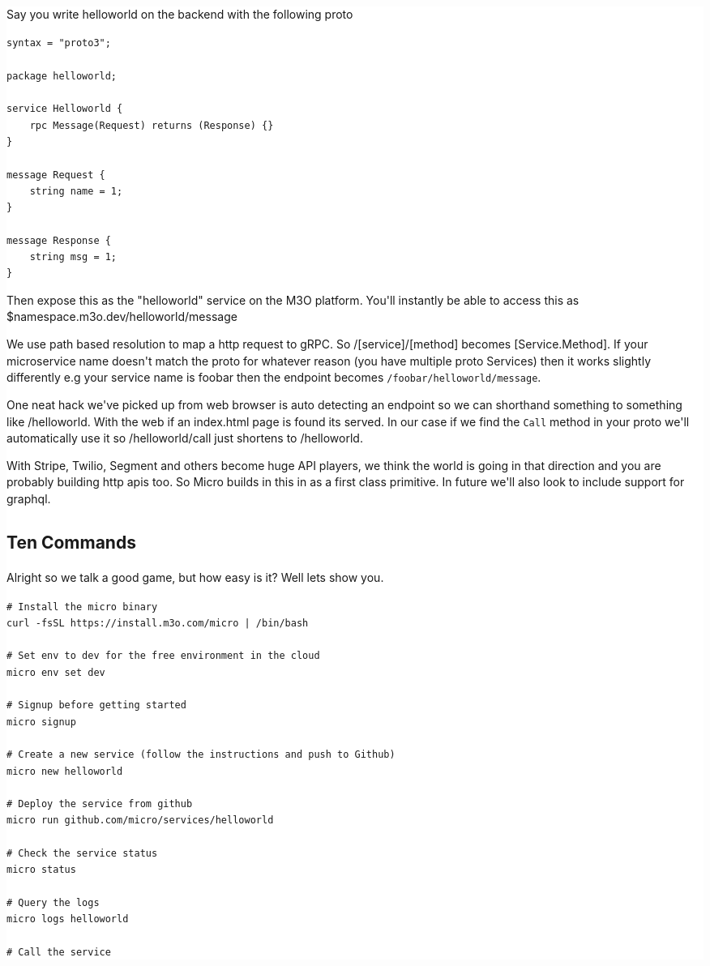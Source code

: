 Say you write helloworld on the backend with the following proto

```
syntax = "proto3";

package helloworld;

service Helloworld {
	rpc Message(Request) returns (Response) {}
}

message Request {
	string name = 1;
}

message Response {
	string msg = 1;
}
```

Then expose this as the "helloworld" service on the M3O platform. You'll instantly be able to access this as $namespace.m3o.dev/helloworld/message

We use path based resolution to map a http request to gRPC. So /[service]/[method] becomes [Service.Method]. If your microservice name doesn't match 
the proto for whatever reason (you have multiple proto Services) then it works slightly differently e.g your service name is foobar then the endpoint 
becomes `/foobar/helloworld/message`.

One neat hack we've picked up from web browser is auto detecting an endpoint so we can shorthand something to something like /helloworld. With the web 
if an index.html page is found its served. In our case if we find the `Call` method in your proto we'll automatically use it so /helloworld/call just 
shortens to /helloworld.

With Stripe, Twilio, Segment and others become huge API players, we think the world is going in that direction and you are probably building http apis 
too. So Micro builds in this in as a first class primitive. In future we'll also look to include support for graphql.

## Ten Commands

Alright so we talk a good game, but how easy is it? Well lets show you.

```
# Install the micro binary
curl -fsSL https://install.m3o.com/micro | /bin/bash

# Set env to dev for the free environment in the cloud
micro env set dev

# Signup before getting started
micro signup

# Create a new service (follow the instructions and push to Github)
micro new helloworld

# Deploy the service from github
micro run github.com/micro/services/helloworld

# Check the service status
micro status

# Query the logs
micro logs helloworld

# Call the service
```